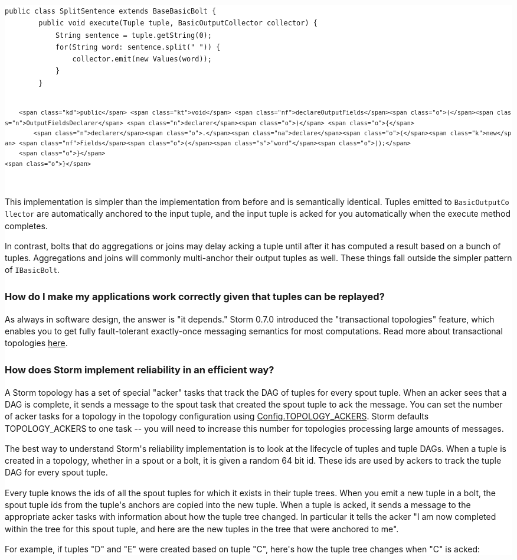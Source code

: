 <div class="highlight"><pre><code class="language-java" data-lang="java"><span class="kd">public</span> <span class="kd">class</span> <span class="nc">SplitSentence</span> <span class="kd">extends</span> <span class="n">BaseBasicBolt</span> <span class="o">{</span>
        <span class="kd">public</span> <span class="kt">void</span> <span class="nf">execute</span><span class="o">(</span><span class="n">Tuple</span> <span class="n">tuple</span><span class="o">,</span> <span class="n">BasicOutputCollector</span> <span class="n">collector</span><span class="o">)</span> <span class="o">{</span>
            <span class="n">String</span> <span class="n">sentence</span> <span class="o">=</span> <span class="n">tuple</span><span class="o">.</span><span class="na">getString</span><span class="o">(</span><span class="mi">0</span><span class="o">);</span>
            <span class="k">for</span><span class="o">(</span><span class="n">String</span> <span class="nl">word:</span> <span class="n">sentence</span><span class="o">.</span><span class="na">split</span><span class="o">(</span><span class="s">" "</span><span class="o">))</span> <span class="o">{</span>
                <span class="n">collector</span><span class="o">.</span><span class="na">emit</span><span class="o">(</span><span class="k">new</span> <span class="nf">Values</span><span class="o">(</span><span class="n">word</span><span class="o">));</span>
            <span class="o">}</span>
        <span class="o">}</span>

        <span class="kd">public</span> <span class="kt">void</span> <span class="nf">declareOutputFields</span><span class="o">(</span><span class="n">OutputFieldsDeclarer</span> <span class="n">declarer</span><span class="o">)</span> <span class="o">{</span>
            <span class="n">declarer</span><span class="o">.</span><span class="na">declare</span><span class="o">(</span><span class="k">new</span> <span class="nf">Fields</span><span class="o">(</span><span class="s">"word"</span><span class="o">));</span>
        <span class="o">}</span>        
    <span class="o">}</span>
</code></pre></div>
                    <p>This implementation is simpler than the implementation from before and is semantically identical. Tuples emitted to <code>BasicOutputCollector</code> are automatically anchored to the input tuple, and the input tuple is acked for you automatically when the execute method completes.</p>
                    <p>In contrast, bolts that do aggregations or joins may delay acking a tuple until after it has computed a result based on a bunch of tuples. Aggregations and joins will commonly multi-anchor their output tuples as well. These things fall outside the simpler pattern of <code>IBasicBolt</code>.</p>
                    <h3>How do I make my applications work correctly given that tuples can be replayed?</h3>
                    <p>As always in software design, the answer is "it depends." Storm 0.7.0 introduced the "transactional topologies" feature, which enables you to get fully fault-tolerant exactly-once messaging semantics for most computations. Read more about transactional topologies <a href="transactional-topologies.html">here</a>. </p>
                    <h3>How does Storm implement reliability in an efficient way?</h3>
                    <p>A Storm topology has a set of special "acker" tasks that track the DAG of tuples for every spout tuple. When an acker sees that a DAG is complete, it sends a message to the spout task that created the spout tuple to ack the message. You can set the number of acker tasks for a topology in the topology configuration using <a href="https://storm.apache.org/javadoc/apidocs/backtype/storm/Config.html#TOPOLOGY_ACKERS">Config.TOPOLOGY_ACKERS</a>. Storm defaults TOPOLOGY_ACKERS to one task -- you will need to increase this number for topologies processing large amounts of messages.</p>
                    <p>The best way to understand Storm's reliability implementation is to look at the lifecycle of tuples and tuple DAGs. When a tuple is created in a topology, whether in a spout or a bolt, it is given a random 64 bit id. These ids are used by ackers to track the tuple DAG for every spout tuple.</p>
                    <p>Every tuple knows the ids of all the spout tuples for which it exists in their tuple trees. When you emit a new tuple in a bolt, the spout tuple ids from the tuple's anchors are copied into the new tuple. When a tuple is acked, it sends a message to the appropriate acker tasks with information about how the tuple tree changed. In particular it tells the acker "I am now completed within the tree for this spout tuple, and here are the new tuples in the tree that were anchored to me". </p>
                    <p>For example, if tuples "D" and "E" were created based on tuple "C", here's how the tuple tree changes when "C" is acked: </p>